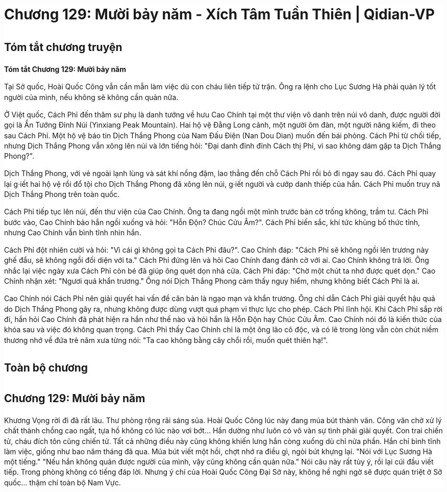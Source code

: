 # Chương 129: Mười bảy năm - Xích Tâm Tuần Thiên | Qidian-VP

## Tóm tắt chương truyện

**Tóm tắt Chương 129: Mười bảy năm**

Tại Sở quốc, Hoài Quốc Công vẫn cần mẫn làm việc dù con cháu liên tiếp tử trận. Ông ra lệnh cho Lục Sương Hà phải quản lý tốt người của mình, nếu không sẽ không cần quản nữa.

Ở Việt quốc, Cách Phỉ đến thăm sư phụ là danh tướng về hưu Cao Chính tại một thư viện vô danh trên núi vô danh, được người đời gọi là Ẩn Tướng Đỉnh Núi (Yinxiang Peak Mountain). Hai hộ vệ Đằng Long cảnh, một người ôm đàn, một người nâng kiếm, đi theo sau Cách Phỉ. Một hộ vệ báo tin Dịch Thắng Phong của Nam Đấu Điện (Nan Dou Dian) muốn đến bái phỏng. Cách Phỉ từ chối tiếp, nhưng Dịch Thắng Phong vẫn xông lên núi và lớn tiếng hỏi: "Đại danh đỉnh đỉnh Cách thị Phỉ, vì sao không dám gặp ta Dịch Thắng Phong?".

Dịch Thắng Phong, với vẻ ngoài lạnh lùng và sát khí nồng đậm, lao thẳng đến chỗ Cách Phỉ rồi bỏ đi ngay sau đó. Cách Phỉ quay lại g·iết hai hộ vệ rồi đổ tội cho Dịch Thắng Phong đã xông lên núi, g·iết người và cướp danh thiếp của hắn. Cách Phỉ muốn truy nã Dịch Thắng Phong trên toàn quốc.

Cách Phỉ tiếp tục lên núi, đến thư viện của Cao Chính. Ông ta đang ngồi một mình trước bàn cờ trống không, trầm tư. Cách Phỉ bước vào, Cao Chính bảo hắn ngồi xuống và hỏi: "Hỗn Độn? Chúc Cửu Âm?". Cách Phỉ biến sắc, khí tức khủng bố thức tỉnh, nhưng Cao Chính vẫn bình tĩnh nhìn hắn.

Cách Phỉ đột nhiên cười và hỏi: "Vì cái gì không gọi ta Cách Phỉ đâu?". Cao Chính đáp: "Cách Phỉ sẽ không ngồi lên trương này ghế đẩu, sẽ không ngồi đối diện với ta." Cách Phỉ đứng lên và hỏi Cao Chính đang đánh cờ với ai. Cao Chính không trả lời. Ông nhắc lại việc ngày xưa Cách Phỉ còn bé đã giúp ông quét dọn nhà cửa. Cách Phỉ đáp: "Chờ một chút ta nhớ được quét dọn." Cao Chính nhận xét: "Ngươi quá khẩn trương." Ông nói Dịch Thắng Phong cảm thấy nguy hiểm, nhưng không biết Cách Phỉ là ai.

Cao Chính nói Cách Phỉ nên giải quyết hai vấn đề căn bản là ngạo mạn và khẩn trương. Ông chỉ dẫn Cách Phỉ giải quyết hậu quả do Dịch Thắng Phong gây ra, nhưng không được dùng vượt quá phạm vi thực lực cho phép. Cách Phỉ lĩnh hội. Khi Cách Phỉ sắp rời đi, hắn hỏi Cao Chính đã phát hiện ra hắn như thế nào và hỏi hắn là Hỗn Độn hay Chúc Cửu Âm. Cao Chính nói đó là kiến thức của khóa sau và việc đó không quan trọng. Cách Phỉ thấy Cao Chính chỉ là một ông lão cô độc, và có lẽ trong lòng vẫn còn chút niềm thương nhớ về đứa trẻ năm xưa từng nói: "Ta cao không bằng cây chổi rồi, muốn quét thiên hạ!".

## Toàn bộ chương

## Chương 129: Mười bảy năm

Khương Vọng rời đi đã rất lâu.
Thư phòng rộng rãi sáng sủa.
Hoài Quốc Công lúc này đang múa bút thành văn.
Công văn chờ xử lý chất thành chồng cao ngất, tựa hồ không có lúc nào vơi bớt...
Hắn dường như luôn có vô vàn sự tình phải giải quyết.
Con trai chiến tử, cháu đích tôn cũng chiến tử.
Tất cả những điều này cũng không khiến lưng hắn còng xuống dù chỉ nửa phần.
Hắn chỉ bình tĩnh làm việc, giống như bao năm tháng đã qua.
Múa bút viết một hồi, chợt nhớ ra điều gì, ngòi bút khựng lại.
"Nói với Lục Sương Hà một tiếng."
"Nếu hắn không quản được người của mình, vậy cũng không cần quản nữa."
Nói câu này rất tùy ý, rồi lại cúi đầu viết tiếp.
Trong phòng không có tiếng đáp lời.
Nhưng ý chí của Hoài Quốc Công Đại Sở này, không hề nghi ngờ sẽ được quán triệt ở Sở quốc... thậm chí toàn bộ Nam Vực.
